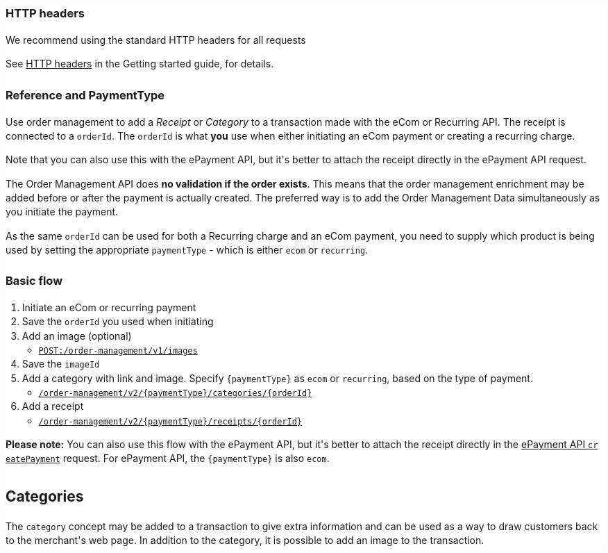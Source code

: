 ### HTTP headers

We recommend using the standard HTTP headers for all requests

See [HTTP headers](https://developer.vippsmobilepay.com/docs/knowledge-base/http-headers)
in the Getting started guide, for details.

### Reference and PaymentType

Use order management to add a *Receipt* or *Category* to a transaction made with the eCom or Recurring API. The receipt is connected to a `orderId`. The `orderId` is what **you** use when either initiating an eCom payment or creating a recurring charge.

Note that you can also use this with the ePayment API, but it's better to attach the receipt directly in the ePayment API request.

The Order Management API does **no validation if the order exists**. This means that the order management enrichment may be added before or after the payment is actually created. The preferred way is to add the Order Management Data simultaneously as you initiate the payment.

As the same `orderId` can be used for both a Recurring charge and an eCom payment, you need to supply which product is being used by setting the appropriate `paymentType` - which is either `ecom` or `recurring`.

### Basic flow

1. Initiate an eCom or recurring payment
2. Save the `orderId` you used when initiating
3. Add an image (optional)
   * [`POST:/order-management/v1/images`][post-image-endpoint]
4. Save the `imageId`
5. Add a category with link and image. Specify `{paymentType}` as `ecom` or `recurring`, based on the type of payment.
   * [`/order-management/v2/{paymentType}/categories/{orderId}`][put-category-endpoint]
6. Add a receipt
   * [`/order-management/v2/{paymentType}/receipts/{orderId}`][post-receipt-endpoint]

**Please note:** You can also use this flow with the ePayment API, but it's better to attach the receipt directly in the [ePayment API `createPayment`](https://developer.vippsmobilepay.com/api/epayment/#tag/CreatePayments/operation/createPayment) request. For ePayment API, the `{paymentType}` is also `ecom`.

## Categories

The `category` concept may be added to a transaction to give extra information and can be used as a way to draw customers back to the merchant's web page. In addition to the category, it is possible to add an image to the transaction.


[post-image-endpoint]: https://developer.vippsmobilepay.com/api/order-management#tag/Image/operation/postImage
[put-category-endpoint]: https://developer.vippsmobilepay.com/api/order-management#tag/Category/operation/putCategoryV2
[post-receipt-endpoint]: https://developer.vippsmobilepay.com/api/order-management#tag/Receipt/operation/postReceiptV2
[get-order-endpoint]: https://developer.vippsmobilepay.com/api/order-management#tag/Order/operation/getOrderV2